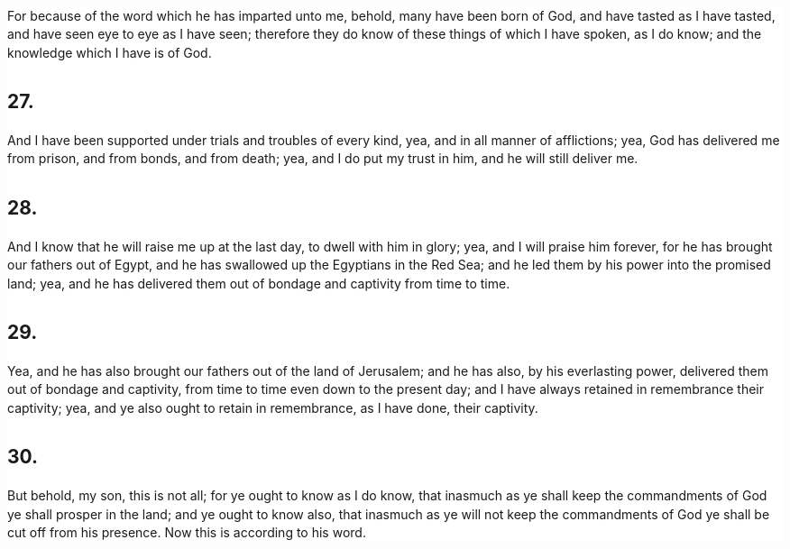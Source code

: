 For because of the word which he has imparted unto me, behold, many have been born of God, and have tasted as I have tasted, and have seen eye to eye as I have seen; therefore they do know of these things of which I have spoken, as I do know; and the knowledge which I have is of God.
## 27.
And I have been supported under trials and troubles of every kind, yea, and in all manner of afflictions; yea, God has delivered me from prison, and from bonds, and from death; yea, and I do put my trust in him, and he will still deliver me.
## 28.
And I know that he will raise me up at the last day, to dwell with him in glory; yea, and I will praise him forever, for he has brought our fathers out of Egypt, and he has swallowed up the Egyptians in the Red Sea; and he led them by his power into the promised land; yea, and he has delivered them out of bondage and captivity from time to time.
## 29.
Yea, and he has also brought our fathers out of the land of Jerusalem; and he has also, by his everlasting power, delivered them out of bondage and captivity, from time to time even down to the present day; and I have always retained in remembrance their captivity; yea, and ye also ought to retain in remembrance, as I have done, their captivity.
## 30.
But behold, my son, this is not all; for ye ought to know as I do know, that inasmuch as ye shall keep the commandments of God ye shall prosper in the land; and ye ought to know also, that inasmuch as ye will not keep the commandments of God ye shall be cut off from his presence. Now this is according to his word.
